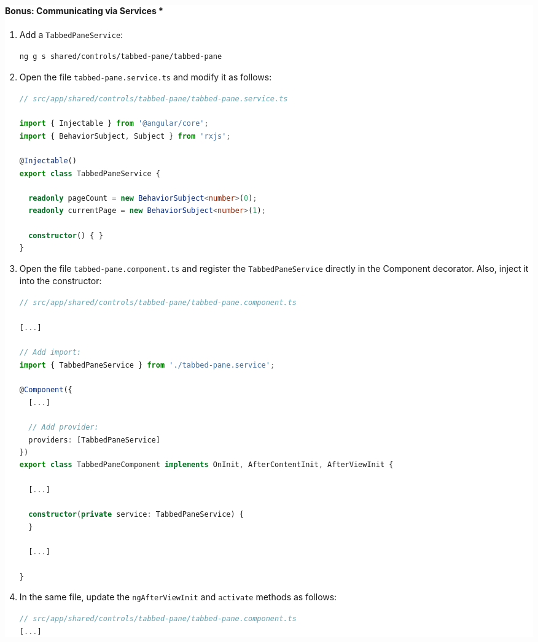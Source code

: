 

#### Bonus: Communicating via Services *

1. Add a ``TabbedPaneService``:

    ```
    ng g s shared/controls/tabbed-pane/tabbed-pane
    ```

2. Open the file ``tabbed-pane.service.ts`` and modify it as follows:
   
    ```typescript
    // src/app/shared/controls/tabbed-pane/tabbed-pane.service.ts

    import { Injectable } from '@angular/core';
    import { BehaviorSubject, Subject } from 'rxjs';

    @Injectable()
    export class TabbedPaneService {

      readonly pageCount = new BehaviorSubject<number>(0);
      readonly currentPage = new BehaviorSubject<number>(1);

      constructor() { }
    }
    ```

3. Open the file ``tabbed-pane.component.ts`` and register the ``TabbedPaneService`` directly in the Component decorator. Also, inject it into the constructor:
   
    ```typescript
    // src/app/shared/controls/tabbed-pane/tabbed-pane.component.ts

    [...]

    // Add import:
    import { TabbedPaneService } from './tabbed-pane.service';

    @Component({
      [...]
      
      // Add provider:
      providers: [TabbedPaneService]
    })
    export class TabbedPaneComponent implements OnInit, AfterContentInit, AfterViewInit {

      [...]
      
      constructor(private service: TabbedPaneService) {
      }

      [...]

    }
    ```

4. In the same file, update the ``ngAfterViewInit`` and ``activate`` methods as follows:

    ```typescript
    // src/app/shared/controls/tabbed-pane/tabbed-pane.component.ts
    [...]
